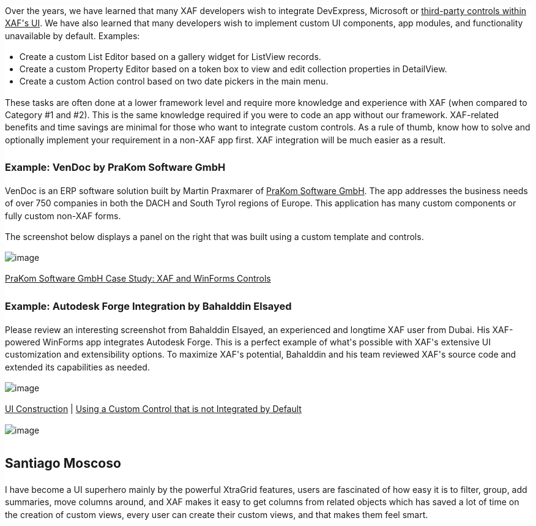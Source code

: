 Over the years, we have learned that many XAF developers wish to integrate DevExpress, Microsoft or  [third-party controls within XAF's UI](https://docs.devexpress.com/eXpressAppFramework/113610/concepts/ui-construction/using-a-custom-control-that-is-not-integrated-by-default). We have also learned that many developers wish to implement custom UI components, app modules, and functionality unavailable by default. Examples:

-   Create a custom List Editor based on a gallery widget for ListView records.
-   Create a custom Property Editor based on a token box to view and edit collection properties in DetailView.
-   Create a custom Action control based on two date pickers in the main menu.

These tasks are often done at a lower framework level and require more knowledge and experience with XAF (when compared to Category #1 and #2). This is the same knowledge required if you were to code an app without our framework. XAF-related benefits and time savings are minimal for those who want to integrate custom controls. As a rule of thumb, know how to solve and optionally implement your requirement in a non-XAF app first. XAF integration will be much easier as a result.

### Example: VenDoc by PraKom Software GmbH

VenDoc is an ERP software solution built by Martin Praxmarer of  [PraKom Software GmbH](https://prakom.net/). The app addresses the business needs of over 750 companies in both the DACH and South Tyrol regions of Europe. This application has many custom components or fully custom non-XAF forms.

The screenshot below displays a panel on the right that was built using a custom template and controls.

![image](https://github.com/lianhdez95/XAF-Considerations-for-Newcomers/assets/126447472/edf3d4fb-9dbe-4ebf-8d93-deed0c1204e2)


[PraKom Software GmbH Case Study: XAF and WinForms Controls](https://www.devexpress.com/aboutus/testimonials/prakom/)

### Example: Autodesk Forge Integration by Bahalddin Elsayed

Please review an interesting screenshot from Bahalddin Elsayed, an experienced and longtime XAF user from Dubai. His XAF-powered WinForms app integrates Autodesk Forge. This is a perfect example of what's possible with XAF's extensive UI customization and extensibility options. To maximize XAF's potential, Bahalddin and his team reviewed XAF's source code and extended its capabilities as needed.

![image](https://github.com/lianhdez95/XAF-Considerations-for-Newcomers/assets/126447472/0c66c446-0bca-4631-9bde-3e2f9f9f3836)


[UI Construction](https://docs.devexpress.com/eXpressAppFramework/112638/concepts/ui-construction)  |  [Using a Custom Control that is not Integrated by Default](https://docs.devexpress.com/eXpressAppFramework/113610/concepts/ui-construction/using-a-custom-control-that-is-not-integrated-by-default)

![image](https://github.com/lianhdez95/XAF-Considerations-for-Newcomers/assets/126447472/6c834699-a335-4435-9a66-660ee0b3957e)



## Santiago Moscoso

I have become a UI superhero mainly by the powerful XtraGrid features, users are fascinated of how easy it is to filter, group, add summaries, move columns around, and XAF makes it easy to get columns from related objects which has saved a lot of time on the creation of custom views, every user can create their custom views, and that makes them feel smart.
